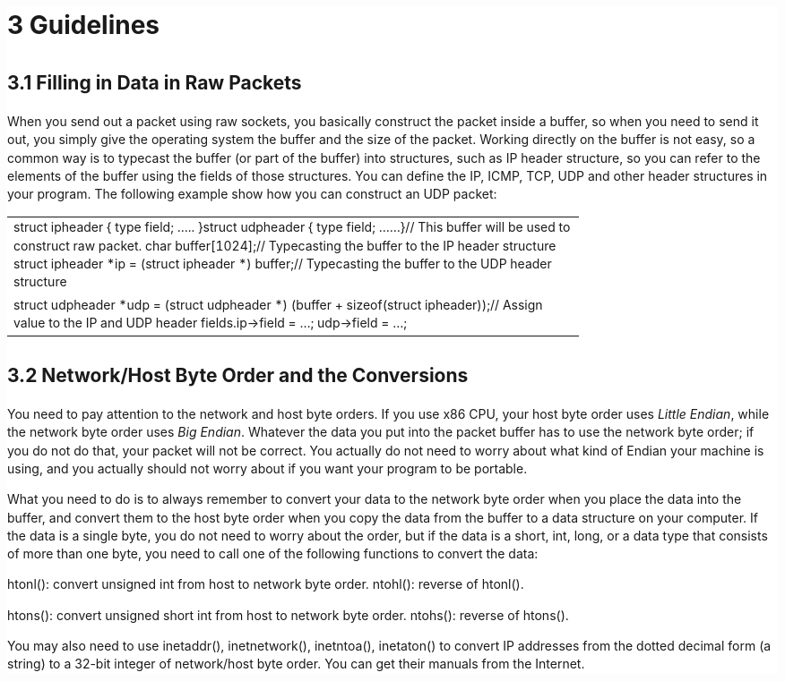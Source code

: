 <h1>3          Guidelines</h1>

<h2>3.1        Filling in Data in Raw Packets</h2>

When you send out a packet using raw sockets, you basically construct the packet inside a buffer, so when you need to send it out, you simply give the operating system the buffer and the size of the packet. Working directly on the buffer is not easy, so a common way is to typecast the buffer (or part of the buffer) into structures, such as IP header structure, so you can refer to the elements of the buffer using the fields of those structures. You can define the IP, ICMP, TCP, UDP and other header structures in your program. The following example show how you can construct an UDP packet:

<table width="624">

 <tbody>

  <tr>

   <td width="624">struct ipheader { type field; ….. }struct udpheader { type field; ……}// This buffer will be used to construct raw packet. char buffer[1024];// Typecasting the buffer to the IP header structure struct ipheader *ip = (struct ipheader *) buffer;// Typecasting the buffer to the UDP header structure</td>

  </tr>

  <tr>

   <td width="624">struct udpheader *udp = (struct udpheader *) (buffer + sizeof(struct ipheader));// Assign value to the IP and UDP header fields.ip-&gt;field = …; udp-&gt;field = …;</td>

  </tr>

 </tbody>

</table>

<h2>3.2        Network/Host Byte Order and the Conversions</h2>

You need to pay attention to the network and host byte orders. If you use x86 CPU, your host byte order uses <em>Little Endian</em>, while the network byte order uses <em>Big Endian</em>. Whatever the data you put into the packet buffer has to use the network byte order; if you do not do that, your packet will not be correct. You actually do not need to worry about what kind of Endian your machine is using, and you actually should not worry about if you want your program to be portable.

What you need to do is to always remember to convert your data to the network byte order when you place the data into the buffer, and convert them to the host byte order when you copy the data from the buffer to a data structure on your computer. If the data is a single byte, you do not need to worry about the order, but if the data is a short, int, long, or a data type that consists of more than one byte, you need to call one of the following functions to convert the data:

htonl(): convert unsigned int from host to network byte order. ntohl(): reverse of htonl().

htons(): convert unsigned short int from host to network byte order. ntohs(): reverse of htons().

You may also need to use inetaddr(), inetnetwork(), inetntoa(), inetaton() to convert IP addresses from the dotted decimal form (a string) to a 32-bit integer of network/host byte order. You can get their manuals from the Internet.